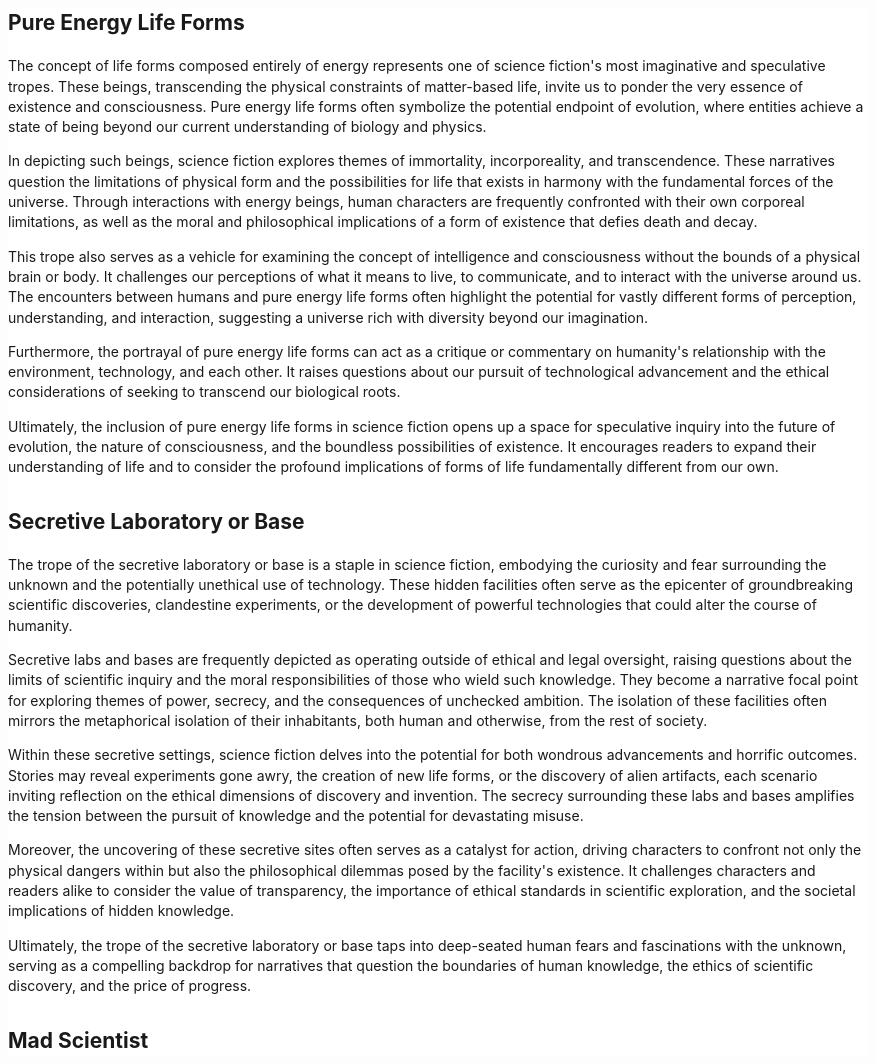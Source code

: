 <h2 id="pure-energy-life-forms">Pure Energy Life Forms</h2>

   <p>The concept of life forms composed entirely of energy represents one of science fiction's most imaginative and speculative tropes. These beings, transcending the physical constraints of matter-based life, invite us to ponder the very essence of existence and consciousness. Pure energy life forms often symbolize the potential endpoint of evolution, where entities achieve a state of being beyond our current understanding of biology and physics.</p>
    <p>In depicting such beings, science fiction explores themes of immortality, incorporeality, and transcendence. These narratives question the limitations of physical form and the possibilities for life that exists in harmony with the fundamental forces of the universe. Through interactions with energy beings, human characters are frequently confronted with their own corporeal limitations, as well as the moral and philosophical implications of a form of existence that defies death and decay.</p>
    <p>This trope also serves as a vehicle for examining the concept of intelligence and consciousness without the bounds of a physical brain or body. It challenges our perceptions of what it means to live, to communicate, and to interact with the universe around us. The encounters between humans and pure energy life forms often highlight the potential for vastly different forms of perception, understanding, and interaction, suggesting a universe rich with diversity beyond our imagination.</p>
    <p>Furthermore, the portrayal of pure energy life forms can act as a critique or commentary on humanity's relationship with the environment, technology, and each other. It raises questions about our pursuit of technological advancement and the ethical considerations of seeking to transcend our biological roots.</p>
    <p>Ultimately, the inclusion of pure energy life forms in science fiction opens up a space for speculative inquiry into the future of evolution, the nature of consciousness, and the boundless possibilities of existence. It encourages readers to expand their understanding of life and to consider the profound implications of forms of life fundamentally different from our own.</p>

<h2 id="secretive-laboratory-or-base">Secretive Laboratory or Base</h2>

 <p>The trope of the secretive laboratory or base is a staple in science fiction, embodying the curiosity and fear surrounding the unknown and the potentially unethical use of technology. These hidden facilities often serve as the epicenter of groundbreaking scientific discoveries, clandestine experiments, or the development of powerful technologies that could alter the course of humanity.</p>
    <p>Secretive labs and bases are frequently depicted as operating outside of ethical and legal oversight, raising questions about the limits of scientific inquiry and the moral responsibilities of those who wield such knowledge. They become a narrative focal point for exploring themes of power, secrecy, and the consequences of unchecked ambition. The isolation of these facilities often mirrors the metaphorical isolation of their inhabitants, both human and otherwise, from the rest of society.</p>
    <p>Within these secretive settings, science fiction delves into the potential for both wondrous advancements and horrific outcomes. Stories may reveal experiments gone awry, the creation of new life forms, or the discovery of alien artifacts, each scenario inviting reflection on the ethical dimensions of discovery and invention. The secrecy surrounding these labs and bases amplifies the tension between the pursuit of knowledge and the potential for devastating misuse.</p>
    <p>Moreover, the uncovering of these secretive sites often serves as a catalyst for action, driving characters to confront not only the physical dangers within but also the philosophical dilemmas posed by the facility's existence. It challenges characters and readers alike to consider the value of transparency, the importance of ethical standards in scientific exploration, and the societal implications of hidden knowledge.</p>
    <p>Ultimately, the trope of the secretive laboratory or base taps into deep-seated human fears and fascinations with the unknown, serving as a compelling backdrop for narratives that question the boundaries of human knowledge, the ethics of scientific discovery, and the price of progress.</p>

<h2 id="mad-scientist">Mad Scientist</h2>
